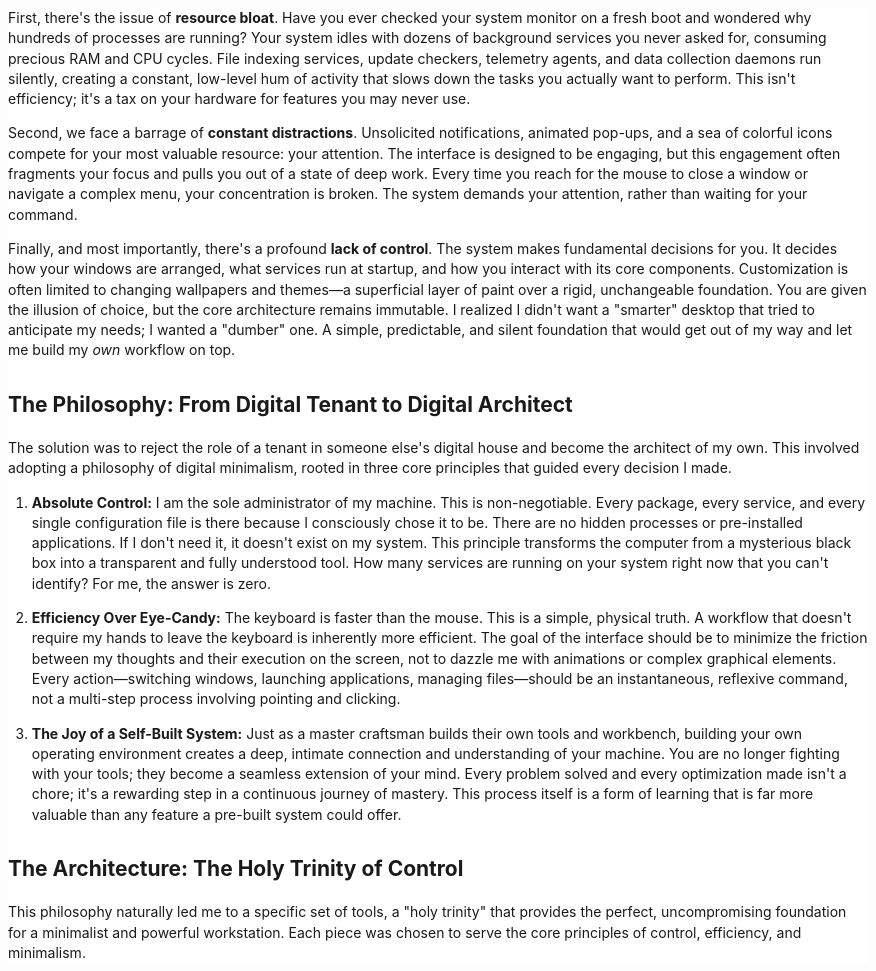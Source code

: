 First, there's the issue of **resource bloat**. Have you ever checked your system monitor on a fresh boot and wondered why hundreds of processes are running? Your system idles with dozens of background services you never asked for, consuming precious RAM and CPU cycles. File indexing services, update checkers, telemetry agents, and data collection daemons run silently, creating a constant, low-level hum of activity that slows down the tasks you actually want to perform. This isn't efficiency; it's a tax on your hardware for features you may never use.

Second, we face a barrage of **constant distractions**. Unsolicited notifications, animated pop-ups, and a sea of colorful icons compete for your most valuable resource: your attention. The interface is designed to be engaging, but this engagement often fragments your focus and pulls you out of a state of deep work. Every time you reach for the mouse to close a window or navigate a complex menu, your concentration is broken. The system demands your attention, rather than waiting for your command.

Finally, and most importantly, there's a profound **lack of control**. The system makes fundamental decisions for you. It decides how your windows are arranged, what services run at startup, and how you interact with its core components. Customization is often limited to changing wallpapers and themes—a superficial layer of paint over a rigid, unchangeable foundation. You are given the illusion of choice, but the core architecture remains immutable. I realized I didn't want a "smarter" desktop that tried to anticipate my needs; I wanted a "dumber" one. A simple, predictable, and silent foundation that would get out of my way and let me build my *own* workflow on top.

## The Philosophy: From Digital Tenant to Digital Architect

The solution was to reject the role of a tenant in someone else's digital house and become the architect of my own. This involved adopting a philosophy of digital minimalism, rooted in three core principles that guided every decision I made.

1.  **Absolute Control:** I am the sole administrator of my machine. This is non-negotiable. Every package, every service, and every single configuration file is there because I consciously chose it to be. There are no hidden processes or pre-installed applications. If I don't need it, it doesn't exist on my system. This principle transforms the computer from a mysterious black box into a transparent and fully understood tool. How many services are running on your system right now that you can't identify? For me, the answer is zero.

2.  **Efficiency Over Eye-Candy:** The keyboard is faster than the mouse. This is a simple, physical truth. A workflow that doesn't require my hands to leave the keyboard is inherently more efficient. The goal of the interface should be to minimize the friction between my thoughts and their execution on the screen, not to dazzle me with animations or complex graphical elements. Every action—switching windows, launching applications, managing files—should be an instantaneous, reflexive command, not a multi-step process involving pointing and clicking.

3.  **The Joy of a Self-Built System:** Just as a master craftsman builds their own tools and workbench, building your own operating environment creates a deep, intimate connection and understanding of your machine. You are no longer fighting with your tools; they become a seamless extension of your mind. Every problem solved and every optimization made isn't a chore; it's a rewarding step in a continuous journey of mastery. This process itself is a form of learning that is far more valuable than any feature a pre-built system could offer.

## The Architecture: The Holy Trinity of Control

This philosophy naturally led me to a specific set of tools, a "holy trinity" that provides the perfect, uncompromising foundation for a minimalist and powerful workstation. Each piece was chosen to serve the core principles of control, efficiency, and minimalism.
